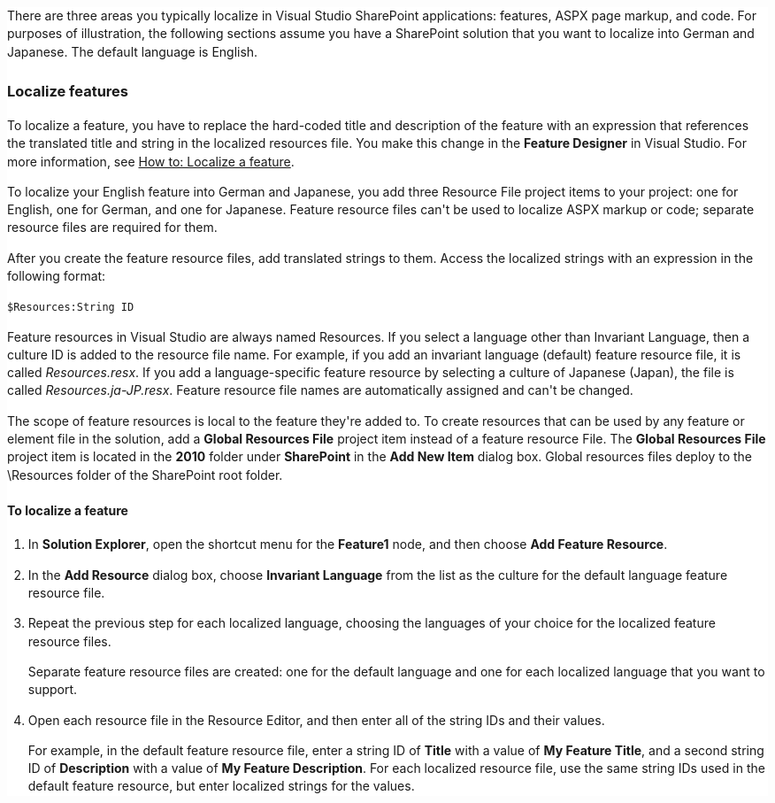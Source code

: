 There are three areas you typically localize in Visual Studio SharePoint applications: features, ASPX page markup, and code. For purposes of illustration, the following sections assume you have a SharePoint solution that you want to localize into German and Japanese. The default language is English.

### Localize features

To localize a feature, you have to replace the hard-coded title and description of the feature with an expression that references the translated title and string in the localized resources file. You make this change in the **Feature Designer** in Visual Studio. For more information, see [How to: Localize a feature](../sharepoint/how-to-localize-a-feature.md).

To localize your English feature into German and Japanese, you add three Resource File project items to your project: one for English, one for German, and one for Japanese. Feature resource files can't be used to localize ASPX markup or code; separate resource files are required for them.

After you create the feature resource files, add translated strings to them. Access the localized strings with an expression in the following format:

```aspx-csharp
$Resources:String ID
```

Feature resources in Visual Studio are always named Resources. If you select a language other than Invariant Language, then a culture ID is added to the resource file name. For example, if you add an invariant language (default) feature resource file, it is called *Resources.resx*. If you add a language-specific feature resource by selecting a culture of Japanese (Japan), the file is called *Resources.ja-JP.resx*. Feature resource file names are automatically assigned and can't be changed.

The scope of feature resources is local to the feature they're added to. To create resources that can be used by any feature or element file in the solution, add a **Global Resources File** project item instead of a feature resource File. The **Global Resources File** project item is located in the **2010** folder under **SharePoint** in the **Add New Item** dialog box. Global resources files deploy to the \Resources folder of the SharePoint root folder.

#### To localize a feature

1. In **Solution Explorer**, open the shortcut menu for the **Feature1** node, and then choose **Add Feature Resource**.

1. In the **Add Resource** dialog box, choose **Invariant Language** from the list as the culture for the default language feature resource file.

1. Repeat the previous step for each localized language, choosing the languages of your choice for the localized feature resource files.

     Separate feature resource files are created: one for the default language and one for each localized language that you want to support.

1. Open each resource file in the Resource Editor, and then enter all of the string IDs and their values.

     For example, in the default feature resource file, enter a string ID of **Title** with a value of **My Feature Title**, and a second string ID of **Description** with a value of **My Feature Description**. For each localized resource file, use the same string IDs used in the default feature resource, but enter localized strings for the values.
